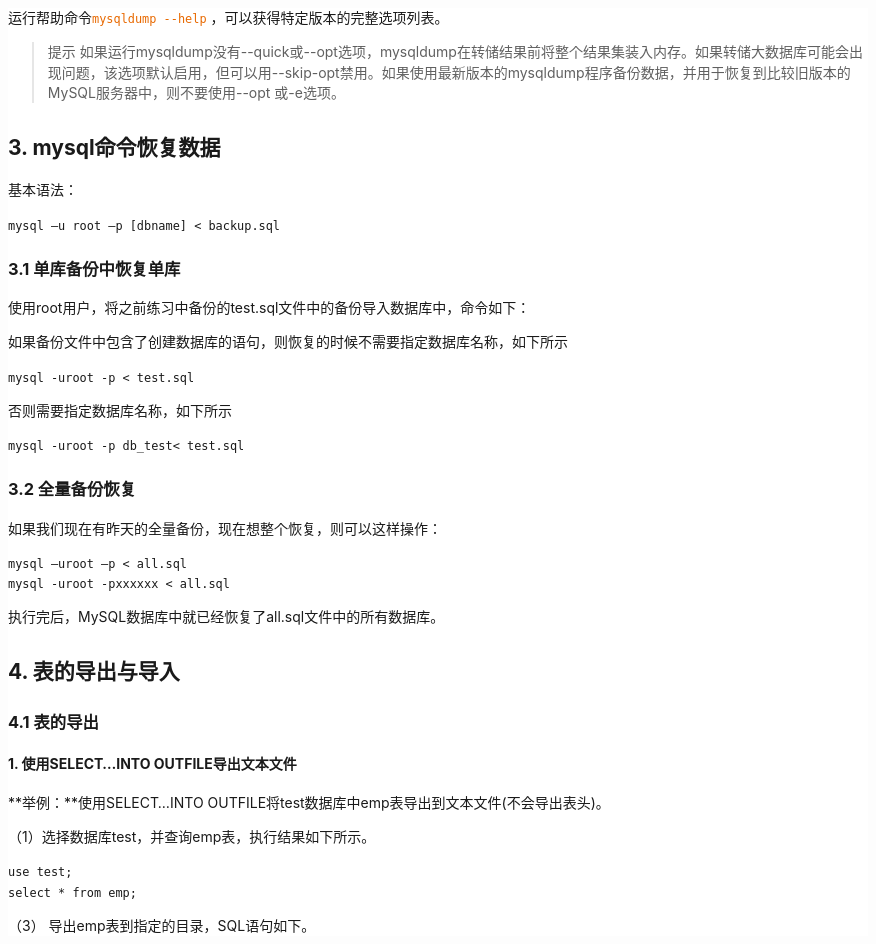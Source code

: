 运行帮助命令<font style="color:rgb(232,105,0)">`mysqldump --help`</font>  ，可以获得特定版本的完整选项列表。

> 提示 如果运行mysqldump没有--quick或--opt选项，mysqldump在转储结果前将整个结果集装入内存。如果转储大数据库可能会出现问题，该选项默认启用，但可以用--skip-opt禁用。如果使用最新版本的mysqldump程序备份数据，并用于恢复到比较旧版本的MySQL服务器中，则不要使用--opt  或-e选项。



## 3. mysql命令恢复数据

基本语法：

```mysql
mysql –u root –p [dbname] < backup.sql
```

### 3.1 单库备份中恢复单库

使用root用户，将之前练习中备份的test.sql文件中的备份导入数据库中，命令如下：

如果备份文件中包含了创建数据库的语句，则恢复的时候不需要指定数据库名称，如下所示

```mysql
mysql -uroot -p < test.sql
```

否则需要指定数据库名称，如下所示

```mysql
mysql -uroot -p db_test< test.sql
```

### 3.2 全量备份恢复

如果我们现在有昨天的全量备份，现在想整个恢复，则可以这样操作：

```mysql
mysql –uroot –p < all.sql
mysql -uroot -pxxxxxx < all.sql
```

执行完后，MySQL数据库中就已经恢复了all.sql文件中的所有数据库。



## 4. 表的导出与导入

### 4.1 表的导出

#### 1. 使用SELECT…INTO OUTFILE导出文本文件

**举例：**使用SELECT…INTO OUTFILE将test数据库中emp表导出到文本文件(不会导出表头)。 

（1）选择数据库test，并查询emp表，执行结果如下所示。

 ```mysql
use test;
select * from emp; 
 ```

（3） 导出emp表到指定的目录，SQL语句如下。
